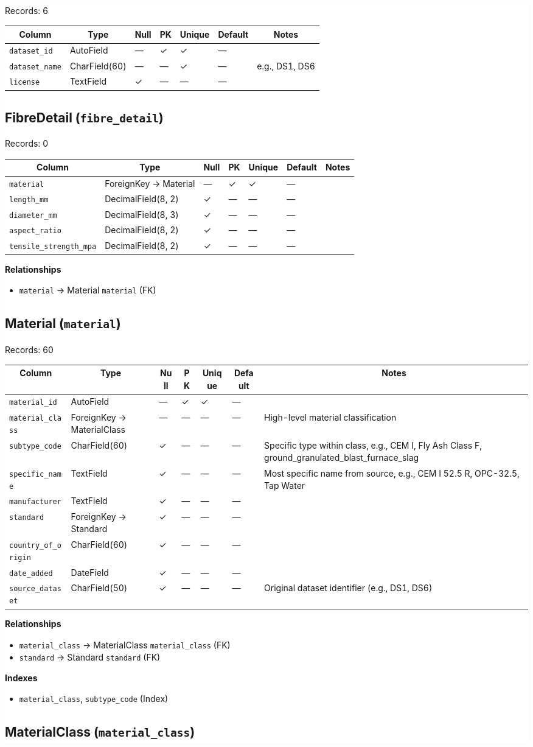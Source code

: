 Records: 6

**Column** | **Type** | **Null** | **PK** | **Unique** | **Default** | **Notes**
--- | --- | --- | --- | --- | --- | ---
`dataset_id` | AutoField | — | ✓ | ✓ | — | 
`dataset_name` | CharField(60) | — | — | ✓ | — | e.g., DS1, DS6
`license` | TextField | ✓ | — | — | — | 


## FibreDetail (`fibre_detail`)

Records: 0

**Column** | **Type** | **Null** | **PK** | **Unique** | **Default** | **Notes**
--- | --- | --- | --- | --- | --- | ---
`material` | ForeignKey → Material | — | ✓ | ✓ | — | 
`length_mm` | DecimalField(8, 2) | ✓ | — | — | — | 
`diameter_mm` | DecimalField(8, 3) | ✓ | — | — | — | 
`aspect_ratio` | DecimalField(8, 2) | ✓ | — | — | — | 
`tensile_strength_mpa` | DecimalField(8, 2) | ✓ | — | — | — | 

**Relationships**

- `material` → Material `material` (FK)


## Material (`material`)

Records: 60

**Column** | **Type** | **Null** | **PK** | **Unique** | **Default** | **Notes**
--- | --- | --- | --- | --- | --- | ---
`material_id` | AutoField | — | ✓ | ✓ | — | 
`material_class` | ForeignKey → MaterialClass | — | — | — | — | High-level material classification
`subtype_code` | CharField(60) | ✓ | — | — | — | Specific type within class, e.g., CEM I, Fly Ash Class F, ground_granulated_blast_furnace_slag
`specific_name` | TextField | ✓ | — | — | — | Most specific name from source, e.g., CEM I 52.5 R, OPC-32.5, Tap Water
`manufacturer` | TextField | ✓ | — | — | — | 
`standard` | ForeignKey → Standard | ✓ | — | — | — | 
`country_of_origin` | CharField(60) | ✓ | — | — | — | 
`date_added` | DateField | ✓ | — | — | — | 
`source_dataset` | CharField(50) | ✓ | — | — | — | Original dataset identifier (e.g., DS1, DS6)

**Relationships**

- `material_class` → MaterialClass `material_class` (FK)
- `standard` → Standard `standard` (FK)

**Indexes**

- `material_class`, `subtype_code` (Index)


## MaterialClass (`material_class`)
